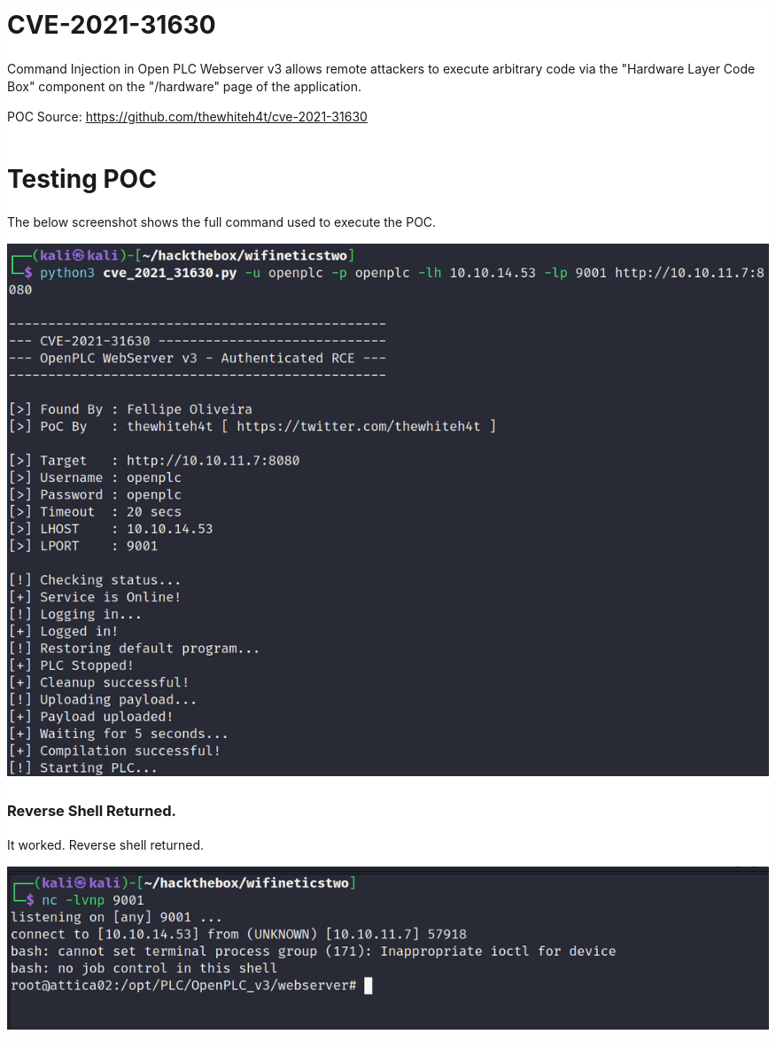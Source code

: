 # CVE-2021-31630

Command Injection in Open PLC Webserver v3 allows remote attackers to execute arbitrary code via the "Hardware Layer Code Box" component on the "/hardware" page of the application.

POC Source: https://github.com/thewhiteh4t/cve-2021-31630

# Testing POC

The below screenshot shows the full command used to execute the POC.

![706d22fd445695eb967e0dda7263dce2.png](/assets/img/706d22fd445695eb967e0dda7263dce2.png)

### Reverse Shell Returned.

It worked. Reverse shell returned.

![4aea83ac064b52acb8535b6ee5242356.png](/assets/img/4aea83ac064b52acb8535b6ee5242356.png)
